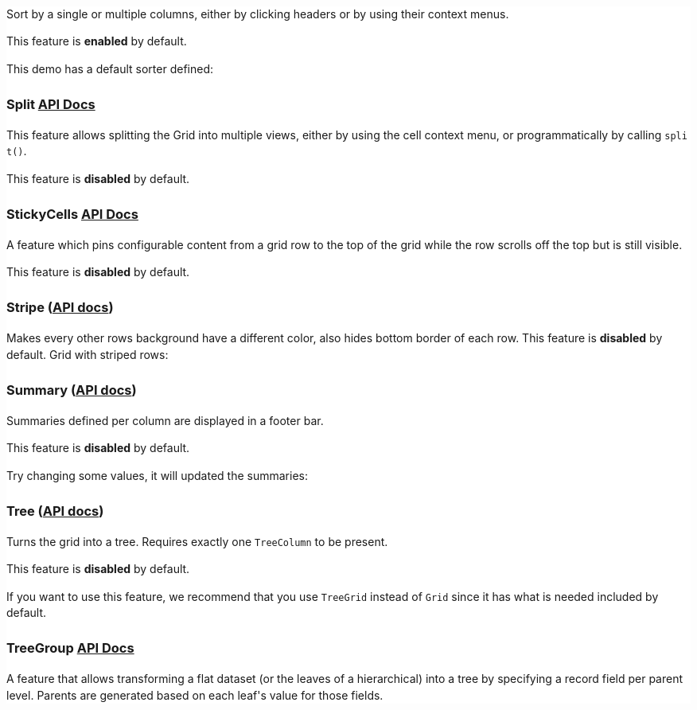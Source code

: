 Sort by a single or multiple columns, either by clicking headers or by using their context menus.

This feature is **enabled** by default.

This demo has a default sorter defined:

<div class="external-example" data-file="Grid/guides/features/Sort.js"></div>

### Split [API Docs](#Grid/feature/Split)

This feature allows splitting the Grid into multiple views, either by using the cell context menu, or programmatically
by calling `split()`.

This feature is **disabled** by default.

### StickyCells [API Docs](#Grid/feature/StickyCells)

A feature which pins configurable content from a grid row to the top of the grid while the row scrolls off the top but
is still visible.

This feature is **disabled** by default.

### Stripe ([API docs](#Grid/feature/Stripe))

Makes every other rows background have a different color, also hides bottom border of each row. This feature is
**disabled** by default. Grid with striped rows:

<div class="external-example" data-file="Grid/guides/features/Stripe.js"></div>

### Summary ([API docs](#Grid/feature/Summary))

Summaries defined per column are displayed in a footer bar.

This feature is **disabled** by default.

Try changing some values, it will updated the summaries:

<div class="external-example" data-file="Grid/guides/features/Summary.js"></div>

### Tree ([API docs](#Grid/feature/Tree))

Turns the grid into a tree. Requires exactly one `TreeColumn` to be present.

This feature is **disabled** by default.

If you want to use this feature, we recommend that you use `TreeGrid` instead of `Grid` since it has what is needed
included by default.

<div class="external-example" data-file="Grid/guides/features/TreeGrid.js"></div>

### TreeGroup [API Docs](#Grid/feature/TreeGroup)

A feature that allows transforming a flat dataset (or the leaves of a hierarchical) into a tree by specifying a record
field per parent level. Parents are generated based on each leaf's value for those fields.
